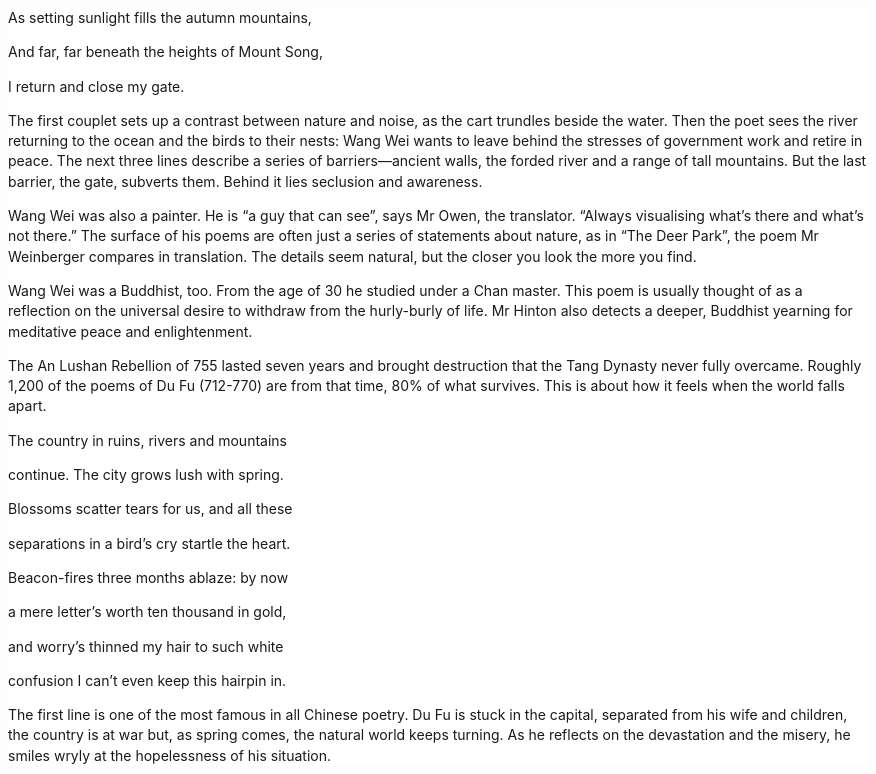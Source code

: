 As setting sunlight fills the autumn mountains,

And far, far beneath the heights of Mount Song,

I return and close my gate.


The first couplet sets up a contrast between nature and noise, as the cart trundles beside the water. Then the poet sees the river returning to the ocean and the birds to their nests: Wang Wei wants to leave behind the stresses of government work and retire in peace. The next three lines describe a series of barriers—ancient walls, the forded river and a range of tall mountains. But the last barrier, the gate, subverts them. Behind it lies seclusion and awareness. 

Wang Wei was also a painter. He is “a guy that can see”, says Mr Owen, the translator. “Always visualising what’s there and what’s not there.” The surface of his poems are often just a series of statements about nature, as in “The Deer Park”, the poem Mr Weinberger compares in translation. The details seem natural, but the closer you look the more you find.

Wang Wei was a Buddhist, too. From the age of 30 he studied under a Chan master. This poem is usually thought of as a reflection on the universal desire to withdraw from the hurly-burly of life. Mr Hinton also detects a deeper, Buddhist yearning for meditative peace and enlightenment.

The An Lushan Rebellion of 755 lasted seven years and brought destruction that the Tang Dynasty never fully overcame. Roughly 1,200 of the poems of Du Fu (712-770) are from that time, 80% of what survives. This is about how it feels when the world falls apart.

 

The country in ruins, rivers and mountains

continue. The city grows lush with spring.

Blossoms scatter tears for us, and all these

separations in a bird’s cry startle the heart.

Beacon-fires three months ablaze: by now

a mere letter’s worth ten thousand in gold,

and worry’s thinned my hair to such white

confusion I can’t even keep this hairpin in.


The first line is one of the most famous in all Chinese poetry. Du Fu is stuck in the capital, separated from his wife and children, the country is at war but, as spring comes, the natural world keeps turning. As he reflects on the devastation and the misery, he smiles wryly at the hopelessness of his situation.

